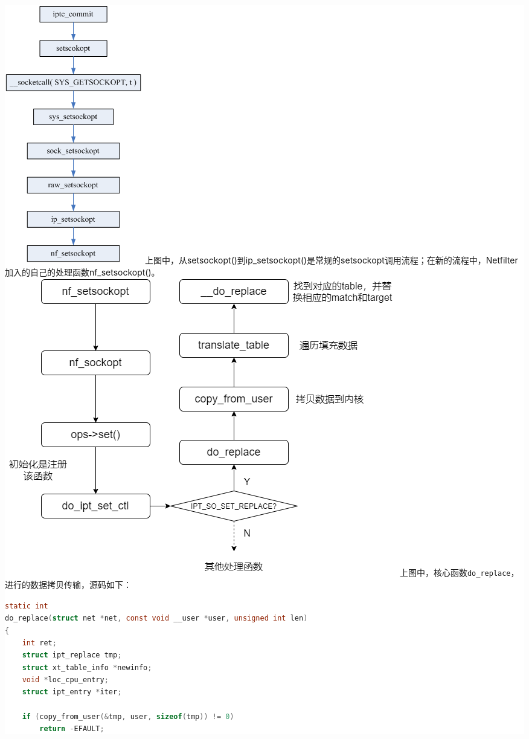 ![](Netfilter介绍及其实现原理/规则提交函数调用示意图.png)
上图中，从setsockopt()到ip_setsockopt()是常规的setsockopt调用流程；在新的流程中，Netfilter加入的自己的处理函数nf_setsockopt()。
![](Netfilter介绍及其实现原理/setsockopt流程图.drawio.png)
上图中，核心函数`do_replace`，进行的数据拷贝传输，源码如下：
```c
static int
do_replace(struct net *net, const void __user *user, unsigned int len)
{
	int ret;
	struct ipt_replace tmp;
	struct xt_table_info *newinfo;
	void *loc_cpu_entry;
	struct ipt_entry *iter;

	if (copy_from_user(&tmp, user, sizeof(tmp)) != 0)
		return -EFAULT;

```